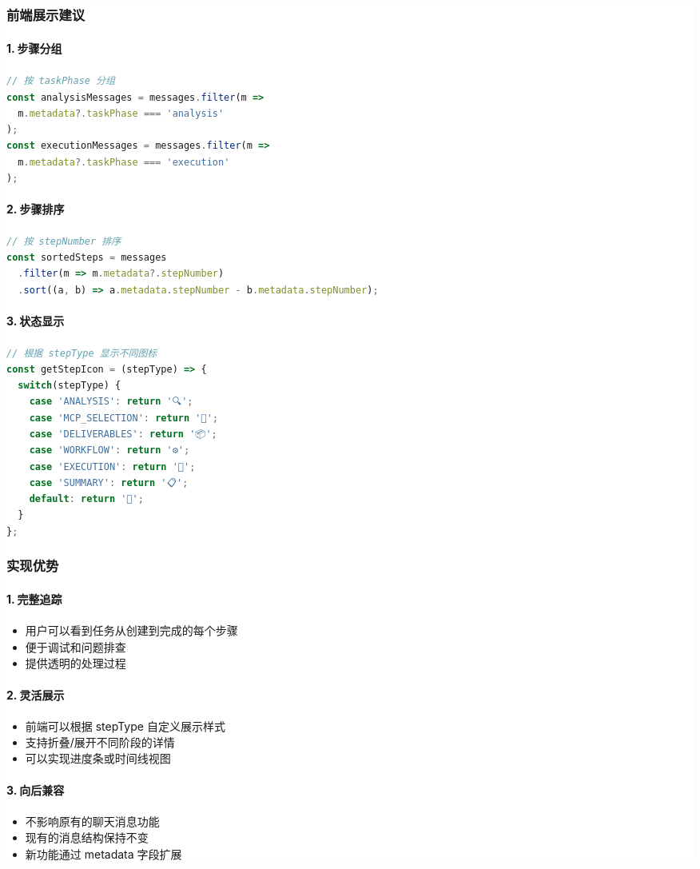 ### 前端展示建议

#### 1. 步骤分组
```javascript
// 按 taskPhase 分组
const analysisMessages = messages.filter(m => 
  m.metadata?.taskPhase === 'analysis'
);
const executionMessages = messages.filter(m => 
  m.metadata?.taskPhase === 'execution'
);
```

#### 2. 步骤排序
```javascript
// 按 stepNumber 排序
const sortedSteps = messages
  .filter(m => m.metadata?.stepNumber)
  .sort((a, b) => a.metadata.stepNumber - b.metadata.stepNumber);
```

#### 3. 状态显示
```javascript
// 根据 stepType 显示不同图标
const getStepIcon = (stepType) => {
  switch(stepType) {
    case 'ANALYSIS': return '🔍';
    case 'MCP_SELECTION': return '🔧';
    case 'DELIVERABLES': return '📦';
    case 'WORKFLOW': return '⚙️';
    case 'EXECUTION': return '🚀';
    case 'SUMMARY': return '📋';
    default: return '💬';
  }
};
```

### 实现优势

#### 1. 完整追踪
- 用户可以看到任务从创建到完成的每个步骤
- 便于调试和问题排查
- 提供透明的处理过程

#### 2. 灵活展示
- 前端可以根据 stepType 自定义展示样式
- 支持折叠/展开不同阶段的详情
- 可以实现进度条或时间线视图

#### 3. 向后兼容
- 不影响原有的聊天消息功能
- 现有的消息结构保持不变
- 新功能通过 metadata 字段扩展
